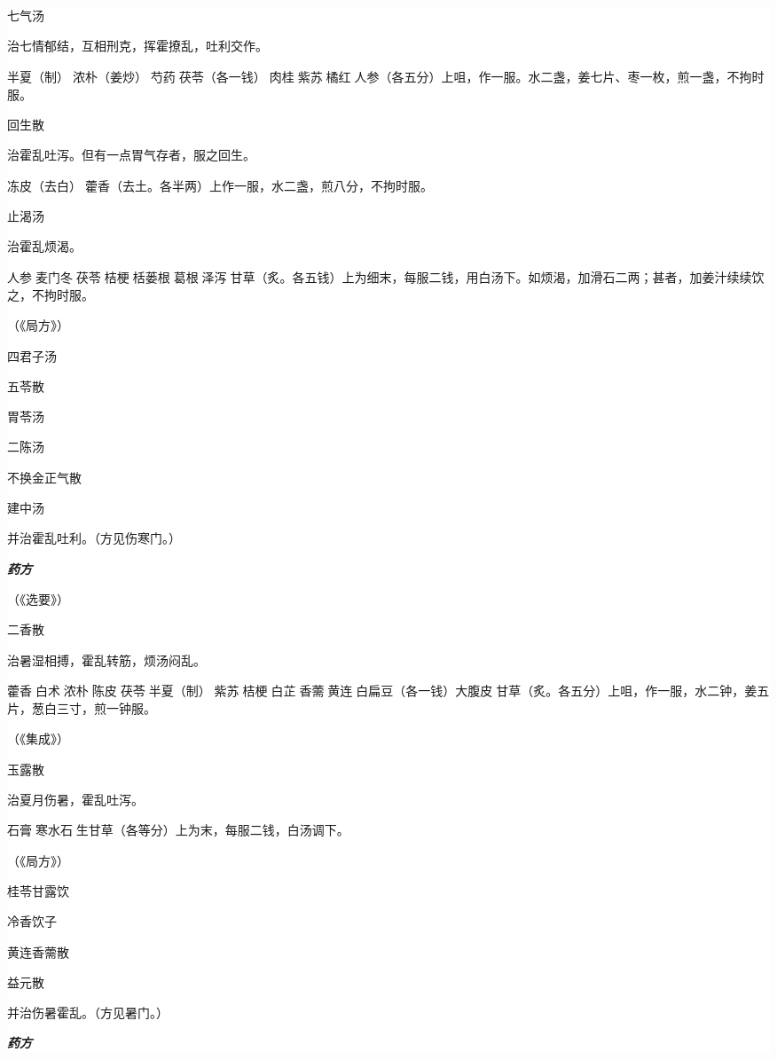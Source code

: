 七气汤  

 治七情郁结，互相刑克，挥霍撩乱，吐利交作。  

半夏（制） 浓朴（姜炒） 芍药 茯苓（各一钱） 肉桂 紫苏 橘红 人参（各五分）上咀，作一服。水二盏，姜七片、枣一枚，煎一盏，不拘时服。  

回生散  

 治霍乱吐泻。但有一点胃气存者，服之回生。  

冻皮（去白） 藿香（去土。各半两）上作一服，水二盏，煎八分，不拘时服。  

止渴汤  

 治霍乱烦渴。  

人参 麦门冬 茯苓 桔梗 栝蒌根 葛根 泽泻 甘草（炙。各五钱）上为细末，每服二钱，用白汤下。如烦渴，加滑石二两；甚者，加姜汁续续饮之，不拘时服。  

（《局方》）  

四君子汤  

五苓散  

胃苓汤  

二陈汤  

不换金正气散  

建中汤  

 并治霍乱吐利。（方见伤寒门。）  

***药方***  

（《选要》）  

二香散  

 治暑湿相搏，霍乱转筋，烦汤闷乱。  

藿香 白术 浓朴 陈皮 茯苓 半夏（制） 紫苏 桔梗 白芷 香薷 黄连 白扁豆（各一钱）大腹皮 甘草（炙。各五分）上咀，作一服，水二钟，姜五片，葱白三寸，煎一钟服。  

（《集成》）  

玉露散  

 治夏月伤暑，霍乱吐泻。  

石膏 寒水石 生甘草（各等分）上为末，每服二钱，白汤调下。  

（《局方》）  

桂苓甘露饮  

冷香饮子  

黄连香薷散  

益元散  

 并治伤暑霍乱。（方见暑门。）  

***药方***  
